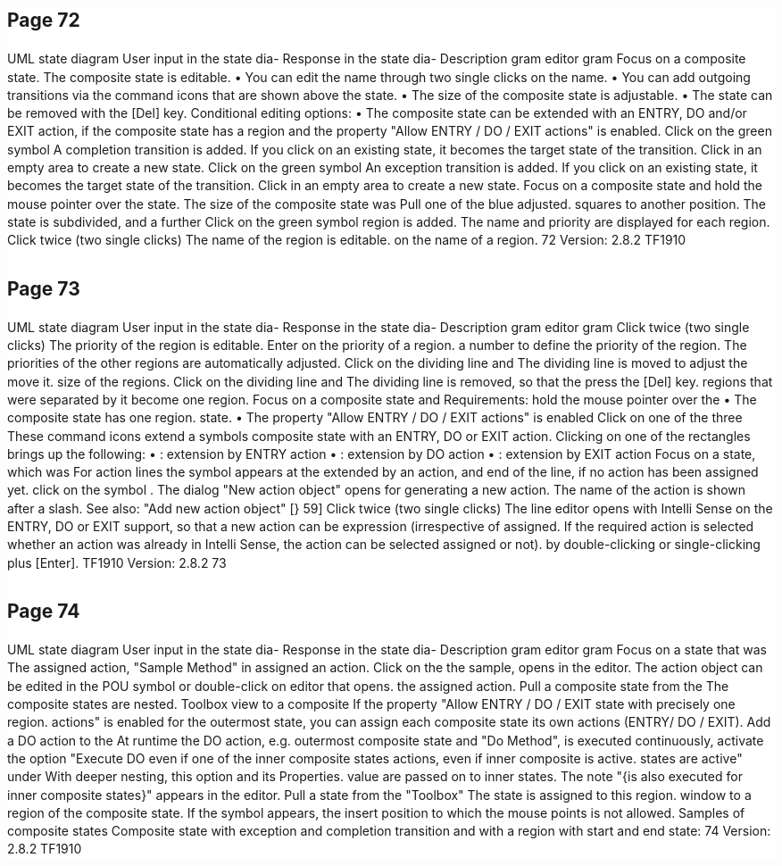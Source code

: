 ## Page 72

UML state diagram User input in the state dia- Response in the state dia- Description gram editor gram Focus on a composite state. The composite state is editable. • You can edit the name through two single clicks on the name. • You can add outgoing transitions via the command icons that are shown above the state. • The size of the composite state is adjustable. • The state can be removed with the [Del] key. Conditional editing options: • The composite state can be extended with an ENTRY, DO and/or EXIT action, if the composite state has a region and the property "Allow ENTRY / DO / EXIT actions" is enabled. Click on the green symbol A completion transition is added. If you click on an existing state, it becomes the target state of the transition. Click in an empty area to create a new state. Click on the green symbol An exception transition is added. If you click on an existing state, it becomes the target state of the transition. Click in an empty area to create a new state. Focus on a composite state and hold the mouse pointer over the state. The size of the composite state was Pull one of the blue adjusted. squares to another position. The state is subdivided, and a further Click on the green symbol region is added. The name and priority are displayed for each region. Click twice (two single clicks) The name of the region is editable. on the name of a region. 72 Version: 2.8.2 TF1910

## Page 73

UML state diagram User input in the state dia- Response in the state dia- Description gram editor gram Click twice (two single clicks) The priority of the region is editable. Enter on the priority of a region. a number to define the priority of the region. The priorities of the other regions are automatically adjusted. Click on the dividing line and The dividing line is moved to adjust the move it. size of the regions. Click on the dividing line and The dividing line is removed, so that the press the [Del] key. regions that were separated by it become one region. Focus on a composite state and Requirements: hold the mouse pointer over the • The composite state has one region. state. • The property "Allow ENTRY / DO / EXIT actions" is enabled Click on one of the three These command icons extend a symbols composite state with an ENTRY, DO or EXIT action. Clicking on one of the rectangles brings up the following: • : extension by ENTRY action • : extension by DO action • : extension by EXIT action Focus on a state, which was For action lines the symbol appears at the extended by an action, and end of the line, if no action has been assigned yet. click on the symbol . The dialog "New action object" opens for generating a new action. The name of the action is shown after a slash. See also: "Add new action object" [} 59] Click twice (two single clicks) The line editor opens with Intelli Sense on the ENTRY, DO or EXIT support, so that a new action can be expression (irrespective of assigned. If the required action is selected whether an action was already in Intelli Sense, the action can be selected assigned or not). by double-clicking or single-clicking plus [Enter]. TF1910 Version: 2.8.2 73

## Page 74

UML state diagram User input in the state dia- Response in the state dia- Description gram editor gram Focus on a state that was The assigned action, "Sample Method" in assigned an action. Click on the the sample, opens in the editor. The action object can be edited in the POU symbol or double-click on editor that opens. the assigned action. Pull a composite state from the The composite states are nested. Toolbox view to a composite If the property "Allow ENTRY / DO / EXIT state with precisely one region. actions" is enabled for the outermost state, you can assign each composite state its own actions (ENTRY/ DO / EXIT). Add a DO action to the At runtime the DO action, e.g. outermost composite state and "Do Method", is executed continuously, activate the option "Execute DO even if one of the inner composite states actions, even if inner composite is active. states are active" under With deeper nesting, this option and its Properties. value are passed on to inner states. The note "{is also executed for inner composite states}" appears in the editor. Pull a state from the "Toolbox" The state is assigned to this region. window to a region of the composite state. If the symbol appears, the insert position to which the mouse points is not allowed. Samples of composite states Composite state with exception and completion transition and with a region with start and end state: 74 Version: 2.8.2 TF1910
